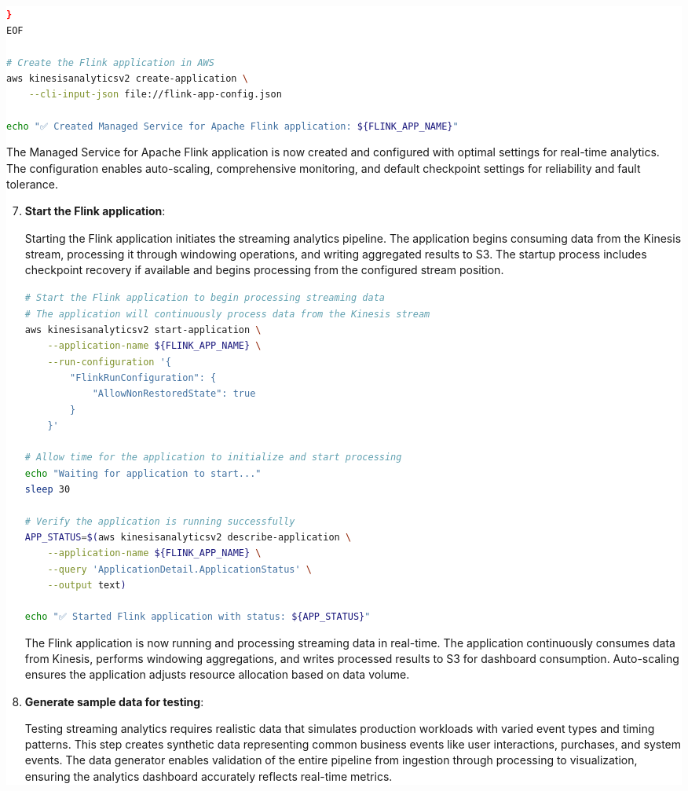    ```bash
   }
   EOF
   
   # Create the Flink application in AWS
   aws kinesisanalyticsv2 create-application \
       --cli-input-json file://flink-app-config.json
   
   echo "✅ Created Managed Service for Apache Flink application: ${FLINK_APP_NAME}"
   ```

   The Managed Service for Apache Flink application is now created and configured with optimal settings for real-time analytics. The configuration enables auto-scaling, comprehensive monitoring, and default checkpoint settings for reliability and fault tolerance.

7. **Start the Flink application**:

   Starting the Flink application initiates the streaming analytics pipeline. The application begins consuming data from the Kinesis stream, processing it through windowing operations, and writing aggregated results to S3. The startup process includes checkpoint recovery if available and begins processing from the configured stream position.

   ```bash
   # Start the Flink application to begin processing streaming data
   # The application will continuously process data from the Kinesis stream
   aws kinesisanalyticsv2 start-application \
       --application-name ${FLINK_APP_NAME} \
       --run-configuration '{
           "FlinkRunConfiguration": {
               "AllowNonRestoredState": true
           }
       }'
   
   # Allow time for the application to initialize and start processing
   echo "Waiting for application to start..."
   sleep 30
   
   # Verify the application is running successfully
   APP_STATUS=$(aws kinesisanalyticsv2 describe-application \
       --application-name ${FLINK_APP_NAME} \
       --query 'ApplicationDetail.ApplicationStatus' \
       --output text)
   
   echo "✅ Started Flink application with status: ${APP_STATUS}"
   ```

   The Flink application is now running and processing streaming data in real-time. The application continuously consumes data from Kinesis, performs windowing aggregations, and writes processed results to S3 for dashboard consumption. Auto-scaling ensures the application adjusts resource allocation based on data volume.

8. **Generate sample data for testing**:

   Testing streaming analytics requires realistic data that simulates production workloads with varied event types and timing patterns. This step creates synthetic data representing common business events like user interactions, purchases, and system events. The data generator enables validation of the entire pipeline from ingestion through processing to visualization, ensuring the analytics dashboard accurately reflects real-time metrics.

